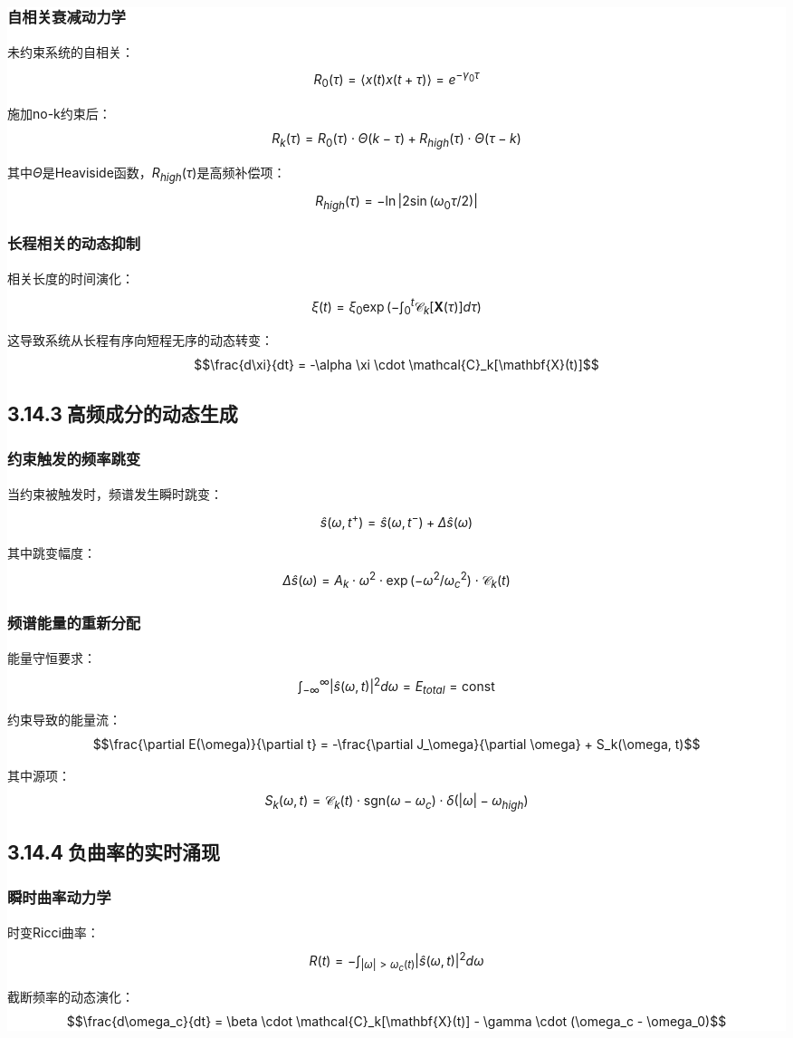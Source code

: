 ### 自相关衰减动力学

未约束系统的自相关：
$$R_0(\tau) = \langle x(t) x(t+\tau) \rangle = e^{-\gamma_0 \tau}$$

施加no-k约束后：
$$R_k(\tau) = R_0(\tau) \cdot \Theta(k - \tau) + R_{high}(\tau) \cdot \Theta(\tau - k)$$

其中$\Theta$是Heaviside函数，$R_{high}(\tau)$是高频补偿项：
$$R_{high}(\tau) = -\ln |2 \sin(\omega_0 \tau / 2)|$$

### 长程相关的动态抑制

相关长度的时间演化：
$$\xi(t) = \xi_0 \exp\left(-\int_0^t \mathcal{C}_k[\mathbf{X}(\tau)] d\tau\right)$$

这导致系统从长程有序向短程无序的动态转变：
$$\frac{d\xi}{dt} = -\alpha \xi \cdot \mathcal{C}_k[\mathbf{X}(t)]$$

## 3.14.3 高频成分的动态生成

### 约束触发的频率跳变

当约束被触发时，频谱发生瞬时跳变：
$$\hat{s}(\omega, t^+) = \hat{s}(\omega, t^-) + \Delta \hat{s}(\omega)$$

其中跳变幅度：
$$\Delta \hat{s}(\omega) = A_k \cdot \omega^2 \cdot \exp(-\omega^2/\omega_c^2) \cdot \mathcal{C}_k(t)$$

### 频谱能量的重新分配

能量守恒要求：
$$\int_{-\infty}^{\infty} |\hat{s}(\omega, t)|^2 d\omega = E_{total} = \text{const}$$

约束导致的能量流：
$$\frac{\partial E(\omega)}{\partial t} = -\frac{\partial J_\omega}{\partial \omega} + S_k(\omega, t)$$

其中源项：
$$S_k(\omega, t) = \mathcal{C}_k(t) \cdot \text{sgn}(\omega - \omega_c) \cdot \delta(|\omega| - \omega_{high})$$

## 3.14.4 负曲率的实时涌现

### 瞬时曲率动力学

时变Ricci曲率：
$$R(t) = -\int_{|\omega| > \omega_c(t)} |\hat{s}(\omega, t)|^2 d\omega$$

截断频率的动态演化：
$$\frac{d\omega_c}{dt} = \beta \cdot \mathcal{C}_k[\mathbf{X}(t)] - \gamma \cdot (\omega_c - \omega_0)$$
